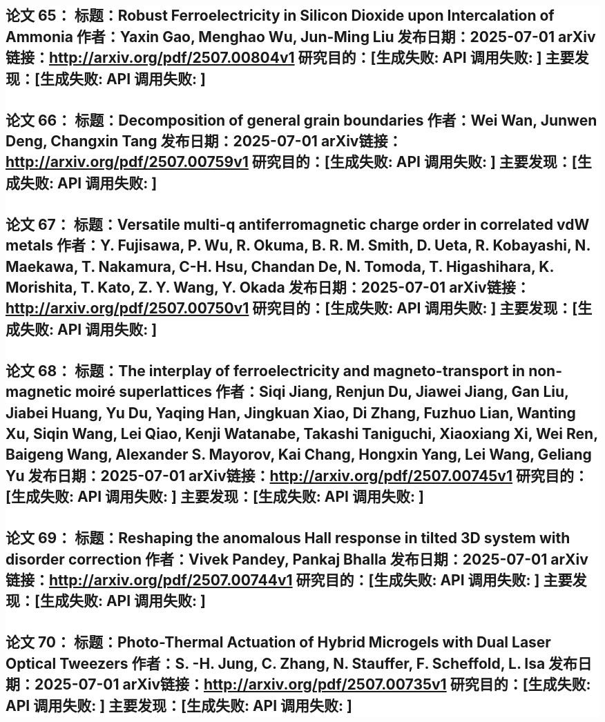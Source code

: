 论文 65：
标题：Robust Ferroelectricity in Silicon Dioxide upon Intercalation of Ammonia
作者：Yaxin Gao, Menghao Wu, Jun-Ming Liu
发布日期：2025-07-01
arXiv链接：http://arxiv.org/pdf/2507.00804v1
研究目的：[生成失败: API 调用失败: ]
主要发现：[生成失败: API 调用失败: ]
---

论文 66：
标题：Decomposition of general grain boundaries
作者：Wei Wan, Junwen Deng, Changxin Tang
发布日期：2025-07-01
arXiv链接：http://arxiv.org/pdf/2507.00759v1
研究目的：[生成失败: API 调用失败: ]
主要发现：[生成失败: API 调用失败: ]
---

论文 67：
标题：Versatile multi-q antiferromagnetic charge order in correlated vdW metals
作者：Y. Fujisawa, P. Wu, R. Okuma, B. R. M. Smith, D. Ueta, R. Kobayashi, N. Maekawa, T. Nakamura, C-H. Hsu, Chandan De, N. Tomoda, T. Higashihara, K. Morishita, T. Kato, Z. Y. Wang, Y. Okada
发布日期：2025-07-01
arXiv链接：http://arxiv.org/pdf/2507.00750v1
研究目的：[生成失败: API 调用失败: ]
主要发现：[生成失败: API 调用失败: ]
---

论文 68：
标题：The interplay of ferroelectricity and magneto-transport in non-magnetic moiré superlattices
作者：Siqi Jiang, Renjun Du, Jiawei Jiang, Gan Liu, Jiabei Huang, Yu Du, Yaqing Han, Jingkuan Xiao, Di Zhang, Fuzhuo Lian, Wanting Xu, Siqin Wang, Lei Qiao, Kenji Watanabe, Takashi Taniguchi, Xiaoxiang Xi, Wei Ren, Baigeng Wang, Alexander S. Mayorov, Kai Chang, Hongxin Yang, Lei Wang, Geliang Yu
发布日期：2025-07-01
arXiv链接：http://arxiv.org/pdf/2507.00745v1
研究目的：[生成失败: API 调用失败: ]
主要发现：[生成失败: API 调用失败: ]
---

论文 69：
标题：Reshaping the anomalous Hall response in tilted 3D system with disorder correction
作者：Vivek Pandey, Pankaj Bhalla
发布日期：2025-07-01
arXiv链接：http://arxiv.org/pdf/2507.00744v1
研究目的：[生成失败: API 调用失败: ]
主要发现：[生成失败: API 调用失败: ]
---

论文 70：
标题：Photo-Thermal Actuation of Hybrid Microgels with Dual Laser Optical Tweezers
作者：S. -H. Jung, C. Zhang, N. Stauffer, F. Scheffold, L. Isa
发布日期：2025-07-01
arXiv链接：http://arxiv.org/pdf/2507.00735v1
研究目的：[生成失败: API 调用失败: ]
主要发现：[生成失败: API 调用失败: ]
---
